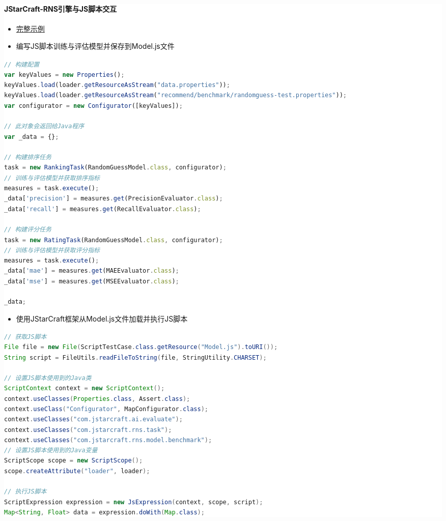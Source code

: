 #### JStarCraft-RNS引擎与JS脚本交互

* [完整示例](https://github.com/HongZhaoHua/jstarcraft-rns/tree/master/src/test/java/com/jstarcraft/rns/script)

* 编写JS脚本训练与评估模型并保存到Model.js文件

```js
// 构建配置
var keyValues = new Properties();
keyValues.load(loader.getResourceAsStream("data.properties"));
keyValues.load(loader.getResourceAsStream("recommend/benchmark/randomguess-test.properties"));
var configurator = new Configurator([keyValues]);

// 此对象会返回给Java程序
var _data = {};

// 构建排序任务
task = new RankingTask(RandomGuessModel.class, configurator);
// 训练与评估模型并获取排序指标
measures = task.execute();
_data['precision'] = measures.get(PrecisionEvaluator.class);
_data['recall'] = measures.get(RecallEvaluator.class);

// 构建评分任务
task = new RatingTask(RandomGuessModel.class, configurator);
// 训练与评估模型并获取评分指标
measures = task.execute();
_data['mae'] = measures.get(MAEEvaluator.class);
_data['mse'] = measures.get(MSEEvaluator.class);

_data;
```

* 使用JStarCraft框架从Model.js文件加载并执行JS脚本

```java
// 获取JS脚本
File file = new File(ScriptTestCase.class.getResource("Model.js").toURI());
String script = FileUtils.readFileToString(file, StringUtility.CHARSET);

// 设置JS脚本使用到的Java类
ScriptContext context = new ScriptContext();
context.useClasses(Properties.class, Assert.class);
context.useClass("Configurator", MapConfigurator.class);
context.useClasses("com.jstarcraft.ai.evaluate");
context.useClasses("com.jstarcraft.rns.task");
context.useClasses("com.jstarcraft.rns.model.benchmark");
// 设置JS脚本使用到的Java变量
ScriptScope scope = new ScriptScope();
scope.createAttribute("loader", loader);

// 执行JS脚本
ScriptExpression expression = new JsExpression(context, scope, script);
Map<String, Float> data = expression.doWith(Map.class);
```
